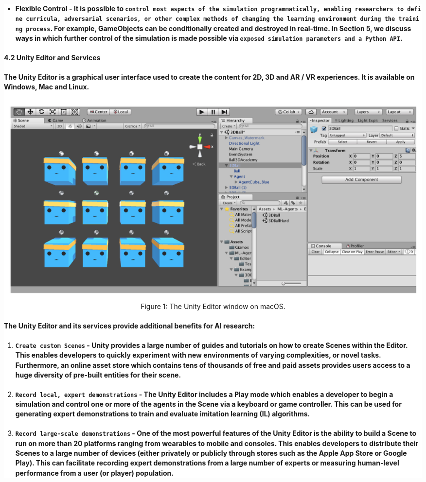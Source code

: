    - #### Flexible Control - It is possible to `control most aspects of the simulation programmatically, enabling researchers to define curricula, adversarial scenarios, or other complex methods of changing the learning environment during the training process`. For example, GameObjects can be conditionally created and destroyed in real-time. In Section 5, we discuss ways in which further control of the simulation is made possible via `exposed simulation parameters and a Python API`.

#### 4.2 Unity Editor and Services

#### The Unity Editor is a graphical user interface used to create the content for 2D, 3D and AR / VR experiences. It is available on Windows, Mac and Linux.

<p align="center">
<img src="/images/930.png"><br/>
Figure 1: The Unity Editor window on macOS.
</p>

#### The Unity Editor and its services provide additional benefits for AI research:

1. #### `Create custom Scenes` - Unity provides a large number of guides and tutorials on how to create Scenes within the Editor. This enables developers to quickly experiment with new environments of varying complexities, or novel tasks. Furthermore, an online asset store which contains tens of thousands of free and paid assets provides users access to a huge diversity of pre-built entities for their scene.

2. #### `Record local, expert demonstrations` - The Unity Editor includes a Play mode which enables a developer to begin a simulation and control one or more of the agents in the Scene via a keyboard or game controller. This can be used for generating expert demonstrations to train and evaluate imitation learning (IL) algorithms.

3. #### `Record large-scale demonstrations` - One of the most powerful features of the Unity Editor is the ability to build a Scene to run on more than 20 platforms ranging from wearables to mobile and consoles. This enables developers to distribute their Scenes to a large number of devices (either privately or publicly through stores such as the Apple App Store or Google Play). This can facilitate recording expert demonstrations from a large number of experts or measuring human-level performance from a user (or player) population.
